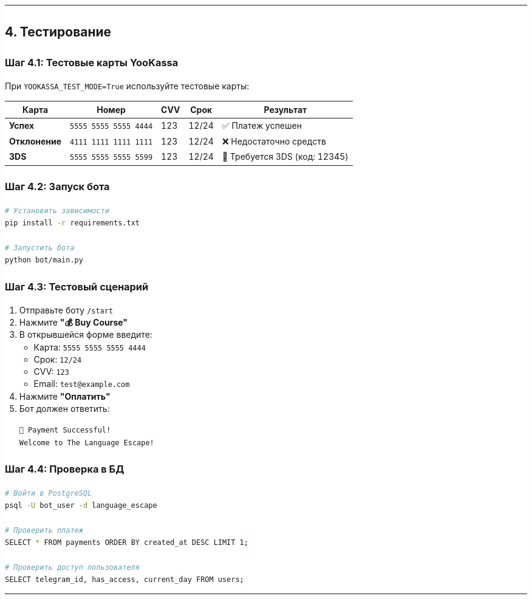 ```
```

---

## 4. Тестирование

### Шаг 4.1: Тестовые карты YooKassa

При `YOOKASSA_TEST_MODE=True` используйте тестовые карты:

| Карта | Номер | CVV | Срок | Результат |
|-------|-------|-----|------|-----------|
| **Успех** | `5555 5555 5555 4444` | 123 | 12/24 | ✅ Платеж успешен |
| **Отклонение** | `4111 1111 1111 1111` | 123 | 12/24 | ❌ Недостаточно средств |
| **3DS** | `5555 5555 5555 5599` | 123 | 12/24 | 🔐 Требуется 3DS (код: 12345) |

### Шаг 4.2: Запуск бота

```bash
# Установить зависимости
pip install -r requirements.txt

# Запустить бота
python bot/main.py
```

### Шаг 4.3: Тестовый сценарий

1. Отправьте боту `/start`
2. Нажмите **"💰 Buy Course"**
3. В открывшейся форме введите:
   - Карта: `5555 5555 5555 4444`
   - Срок: `12/24`
   - CVV: `123`
   - Email: `test@example.com`
4. Нажмите **"Оплатить"**
5. Бот должен ответить:
   ```
   🎉 Payment Successful!
   Welcome to The Language Escape!
   ```

### Шаг 4.4: Проверка в БД

```bash
# Войти в PostgreSQL
psql -U bot_user -d language_escape

# Проверить платеж
SELECT * FROM payments ORDER BY created_at DESC LIMIT 1;

# Проверить доступ пользователя
SELECT telegram_id, has_access, current_day FROM users;
```

---
